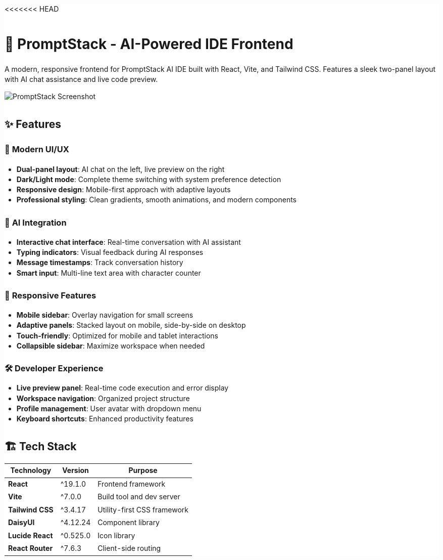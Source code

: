 <<<<<<< HEAD
# 🚀 PromptStack - AI-Powered IDE Frontend

A modern, responsive frontend for PromptStack AI IDE built with React, Vite, and Tailwind CSS. Features a sleek two-panel layout with AI chat assistance and live code preview.

![PromptStack Screenshot](https://via.placeholder.com/800x400/1e293b/ffffff?text=PromptStack+AI+IDE)

## ✨ Features

### 🎨 **Modern UI/UX**
- **Dual-panel layout**: AI chat on the left, live preview on the right
- **Dark/Light mode**: Complete theme switching with system preference detection
- **Responsive design**: Mobile-first approach with adaptive layouts
- **Professional styling**: Clean gradients, smooth animations, and modern components

### 🤖 **AI Integration**
- **Interactive chat interface**: Real-time conversation with AI assistant
- **Typing indicators**: Visual feedback during AI responses
- **Message timestamps**: Track conversation history
- **Smart input**: Multi-line text area with character counter

### 📱 **Responsive Features**
- **Mobile sidebar**: Overlay navigation for small screens
- **Adaptive panels**: Stacked layout on mobile, side-by-side on desktop
- **Touch-friendly**: Optimized for mobile and tablet interactions
- **Collapsible sidebar**: Maximize workspace when needed

### 🛠 **Developer Experience**
- **Live preview panel**: Real-time code execution and error display
- **Workspace navigation**: Organized project structure
- **Profile management**: User avatar with dropdown menu
- **Keyboard shortcuts**: Enhanced productivity features

## 🏗 **Tech Stack**

| Technology | Version | Purpose |
|------------|---------|---------|
| **React** | ^19.1.0 | Frontend framework |
| **Vite** | ^7.0.0 | Build tool and dev server |
| **Tailwind CSS** | ^3.4.17 | Utility-first CSS framework |
| **DaisyUI** | ^4.12.24 | Component library |
| **Lucide React** | ^0.525.0 | Icon library |
| **React Router** | ^7.6.3 | Client-side routing |
